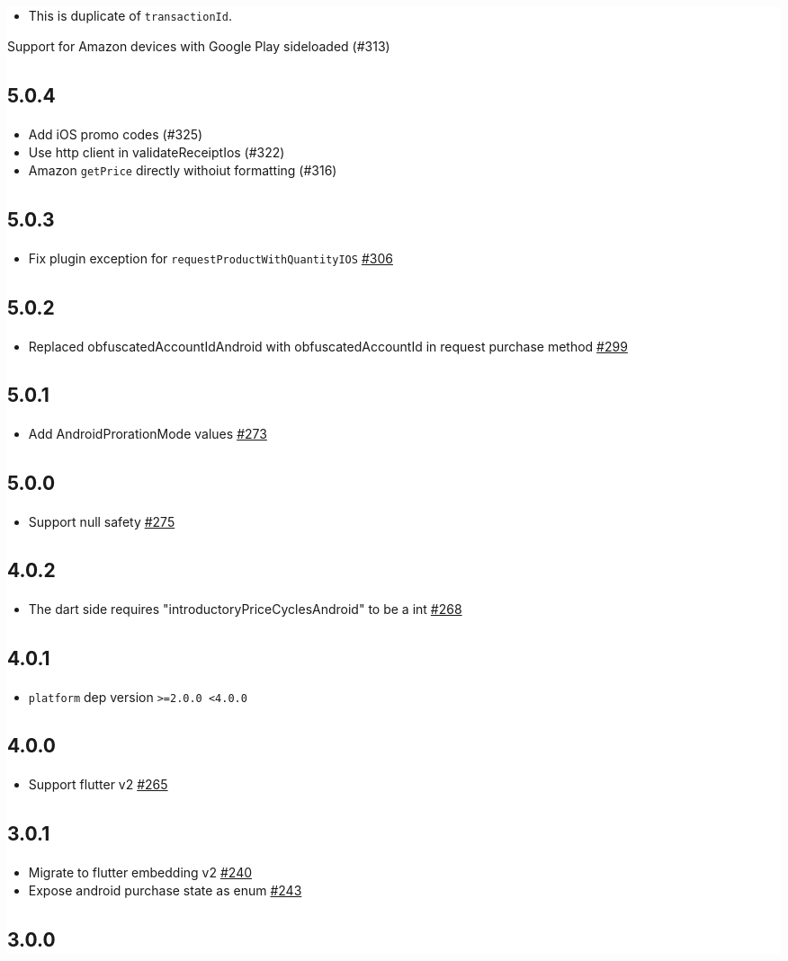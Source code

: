 - This is duplicate of `transactionId`.

Support for Amazon devices with Google Play sideloaded (#313)

## 5.0.4

- Add iOS promo codes (#325)
- Use http client in validateReceiptIos (#322)
- Amazon `getPrice` directly withoiut formatting (#316)

## 5.0.3

- Fix plugin exception for `requestProductWithQuantityIOS` [#306](https://github.com/hyochan/flutter_inapp_purchase/pull/306)

## 5.0.2

- Replaced obfuscatedAccountIdAndroid with obfuscatedAccountId in request purchase method [#299](https://github.com/hyochan/flutter_inapp_purchase/pull/299)

## 5.0.1

- Add AndroidProrationMode values [#273](https://github.com/hyochan/flutter_inapp_purchase/pull/273)

## 5.0.0

- Support null safety [#275](https://github.com/hyochan/flutter_inapp_purchase/pull/275)

## 4.0.2

- The dart side requires "introductoryPriceCyclesAndroid" to be a int [#268](https://github.com/hyochan/flutter_inapp_purchase/pull/268)

## 4.0.1

- `platform` dep version `>=2.0.0 <4.0.0`

## 4.0.0

- Support flutter v2 [#265](https://github.com/hyochan/flutter_inapp_purchase/pull/265)

## 3.0.1

- Migrate to flutter embedding v2 [#240](https://github.com/hyochan/flutter_inapp_purchase/pull/240)
- Expose android purchase state as enum [#243](https://github.com/hyochan/flutter_inapp_purchase/pull/243)

## 3.0.0
